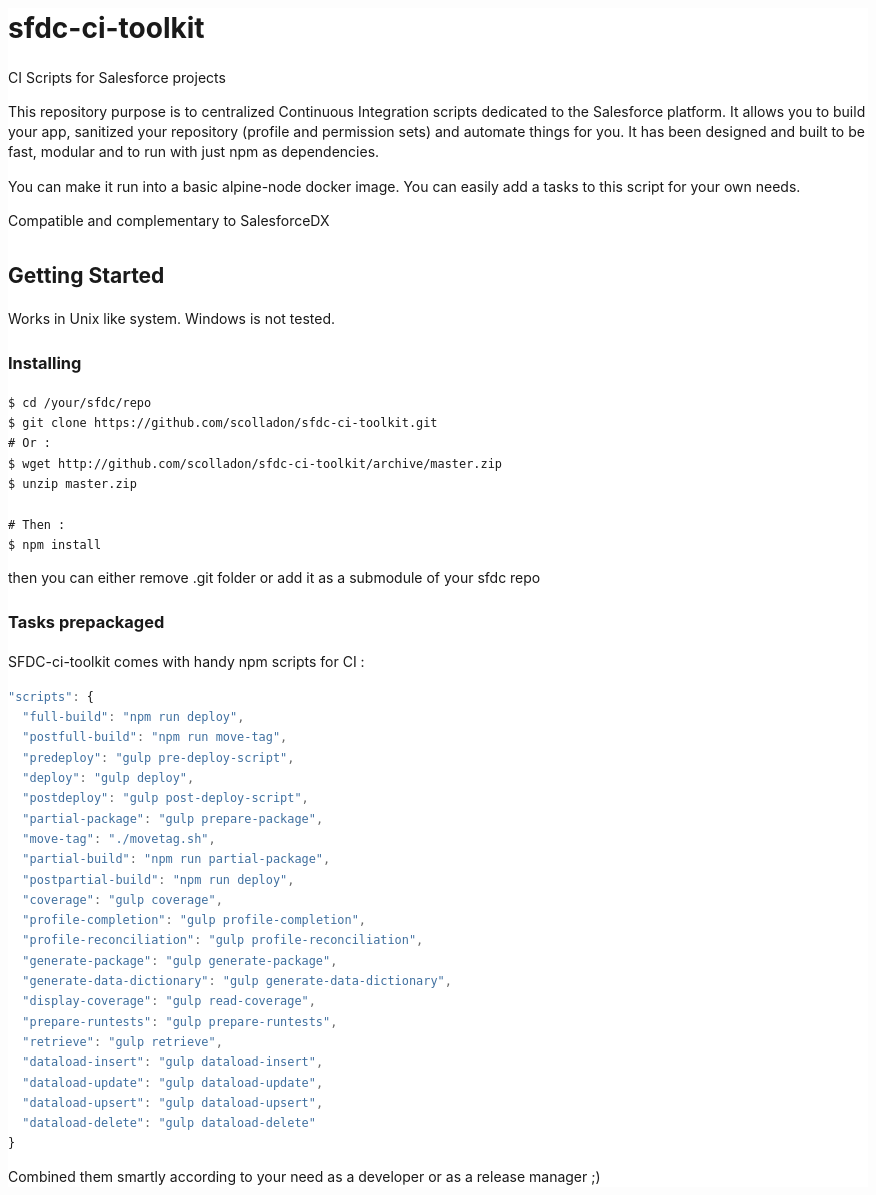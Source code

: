 # sfdc-ci-toolkit
CI Scripts for Salesforce projects

This repository purpose is to centralized Continuous Integration scripts dedicated to the Salesforce platform.
It allows you to build your app, sanitized your repository (profile and permission sets) and automate things for you.
It has been designed and built to be fast, modular and to run with just npm as dependencies.

You can make it run into a basic alpine-node docker image.
You can easily add a tasks to this script for your own needs.

Compatible and complementary to SalesforceDX


## Getting Started

Works in Unix like system.
Windows is not tested.

### Installing

```
$ cd /your/sfdc/repo
$ git clone https://github.com/scolladon/sfdc-ci-toolkit.git
# Or :
$ wget http://github.com/scolladon/sfdc-ci-toolkit/archive/master.zip
$ unzip master.zip

# Then :
$ npm install
```
then you can either remove .git folder or add it as a submodule of your sfdc repo

### Tasks prepackaged

SFDC-ci-toolkit comes with handy npm scripts for CI :
```javascript
"scripts": {
  "full-build": "npm run deploy",
  "postfull-build": "npm run move-tag",
  "predeploy": "gulp pre-deploy-script",
  "deploy": "gulp deploy",
  "postdeploy": "gulp post-deploy-script",
  "partial-package": "gulp prepare-package",
  "move-tag": "./movetag.sh",
  "partial-build": "npm run partial-package",
  "postpartial-build": "npm run deploy",
  "coverage": "gulp coverage",
  "profile-completion": "gulp profile-completion",
  "profile-reconciliation": "gulp profile-reconciliation",
  "generate-package": "gulp generate-package",
  "generate-data-dictionary": "gulp generate-data-dictionary",
  "display-coverage": "gulp read-coverage",
  "prepare-runtests": "gulp prepare-runtests",
  "retrieve": "gulp retrieve",
  "dataload-insert": "gulp dataload-insert",
  "dataload-update": "gulp dataload-update",
  "dataload-upsert": "gulp dataload-upsert",
  "dataload-delete": "gulp dataload-delete"
}
```
Combined them smartly according to your need as a developer or as a release manager ;)
